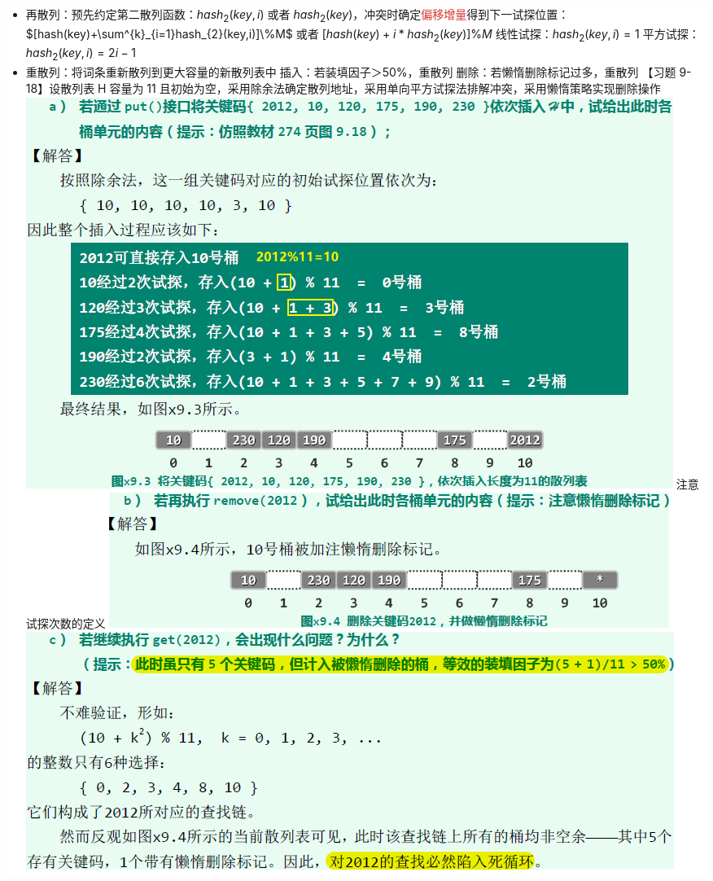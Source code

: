 - 再散列：预先约定第二散列函数：$hash_{2}(key, i)$ 或者 $hash_{2}(key)$，冲突时确定<font color="#d83931">偏移增量</font>得到下一试探位置：$[hash(key)+\sum^{k}_{i=1}hash_{2}(key,i)]\%M$ 或者 $[hash(key)+i*hash_{2}(key)]\%M$
	  线性试探：$hash_{2}(key, i)=1$
	  平方试探：$hash_{2}(key,i)=2i-1$
- 重散列：将词条重新散列到更大容量的新散列表中
	  插入：若装填因子＞50%，重散列
	  删除：若懒惰删除标记过多，重散列
【习题 9-18】设散列表 H 容量为 11 且初始为空，采用除余法确定散列地址，采用单向平方试探法排解冲突，采用懒惰策略实现删除操作
![](Images/Pasted%20image%2020241130103551.png)
注意试探次数的定义
![](Images/Pasted%20image%2020241130103719.png)
![](Images/Pasted%20image%2020241130103848.png)